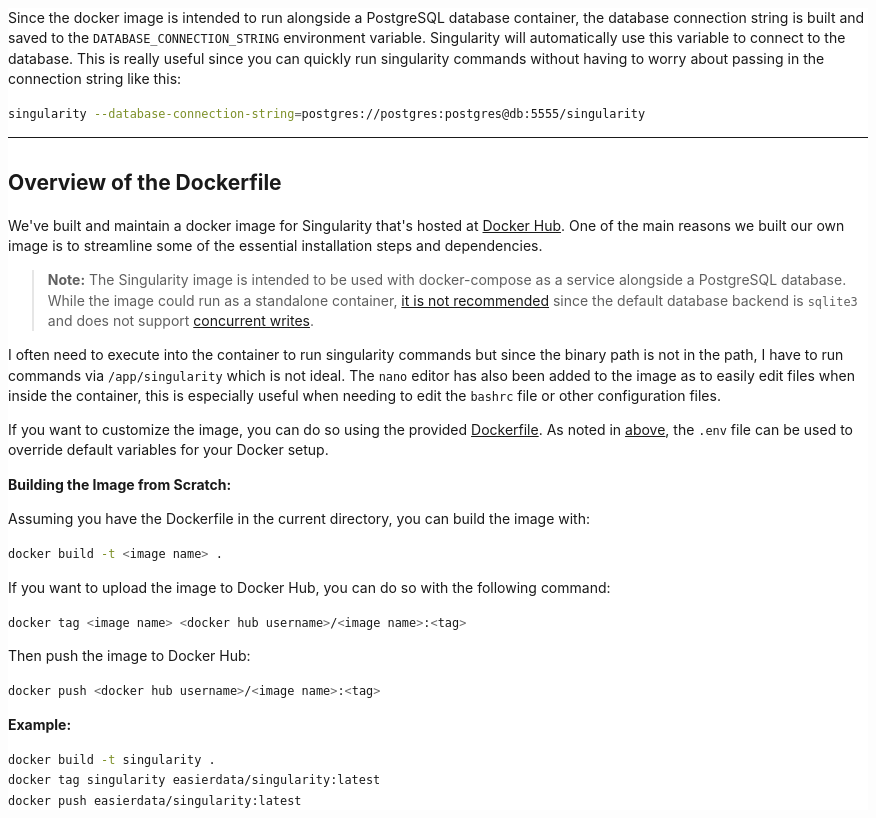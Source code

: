 Since the docker image is intended to run alongside a PostgreSQL database container, the database connection string is built and saved to the `DATABASE_CONNECTION_STRING` environment variable. Singularity will automatically use this variable to connect to the database. This is really useful since you can quickly run singularity commands without having to worry about passing in the connection string like this:

```bash
singularity --database-connection-string=postgres://postgres:postgres@db:5555/singularity 
```

[^1]: **Note:** The `APP_DIR` variable is used to set the application directory path for [volume mounting](https://docs.docker.com/engine/storage/volumes/). This is important for persisting data like our Postgres database instance.

[^2]: **Note:** The `DB_HOSTNAME` variable is used to set the hostname for the database service. This is important for ensuring that the Singularity service can connect to the database correctly. The default value is `db`, which matches the service name in the Docker Compose file. If you change the value of `DB_HOSTNAME`, make sure to update the corresponding service name in the Docker Compose file as well.

---

## Overview of the Dockerfile

We've built and maintain a docker image for Singularity that's hosted at [Docker Hub](https://hub.docker.com/repository/docker/sethdd/singularity/general). One of the main reasons we built our own image is to streamline some of the essential installation steps and dependencies.

> **Note:** The Singularity image is intended to be used with docker-compose as a service alongside a PostgreSQL database. While the image could run as a standalone container, [it is not recommended](https://data-programs.gitbook.io/singularity/installation/deploy-to-production) since the default database backend is `sqlite3` and does not support [concurrent writes](https://data-programs.gitbook.io/singularity/faq/database-is-locked).

I often need to execute into the container to run singularity commands but since the binary path is not in the path, I have to run commands via `/app/singularity` which is not ideal. The `nano` editor has also been added to the image as to easily edit files when inside the container, this is especially useful when needing to edit the `bashrc` file or other configuration files.

If you want to customize the image, you can do so using the provided [Dockerfile](../Utilities/docker/dockerfile). As noted in [above](#configuring-with-env), the `.env` file can be used to override default variables for your Docker setup.

**Building the Image from Scratch:**

Assuming you have the Dockerfile in the current directory, you can build the image with:

```bash
docker build -t <image name> .
```

If you want to upload the image to Docker Hub, you can do so with the following command:

```bash
docker tag <image name> <docker hub username>/<image name>:<tag>
```

Then push the image to Docker Hub:

```bash
docker push <docker hub username>/<image name>:<tag>
```

**Example:**

```bash
docker build -t singularity .
docker tag singularity easierdata/singularity:latest
docker push easierdata/singularity:latest
```
